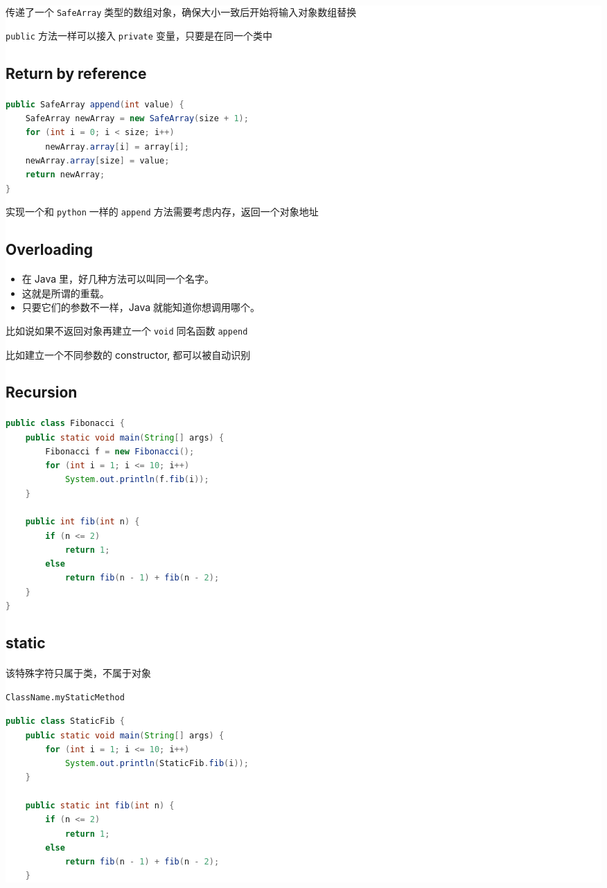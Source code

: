 传递了一个 `SafeArray` 类型的数组对象，确保大小一致后开始将输入对象数组替换

`public` 方法一样可以接入 `private` 变量，只要是在同一个类中

## Return by reference

```java
public SafeArray append(int value) {
    SafeArray newArray = new SafeArray(size + 1);
    for (int i = 0; i < size; i++)
        newArray.array[i] = array[i];
    newArray.array[size] = value;
    return newArray;
}
```

实现一个和 `python` 一样的 `append` 方法需要考虑内存，返回一个对象地址

## Overloading

- 在 Java 里，好几种方法可以叫同一个名字。
- 这就是所谓的重载。
- 只要它们的参数不一样，Java 就能知道你想调用哪个。

比如说如果不返回对象再建立一个 `void` 同名函数 `append`

比如建立一个不同参数的 constructor, 都可以被自动识别

## Recursion

```java
public class Fibonacci {
    public static void main(String[] args) {
        Fibonacci f = new Fibonacci();
        for (int i = 1; i <= 10; i++)
            System.out.println(f.fib(i));
    }

    public int fib(int n) {
        if (n <= 2)
            return 1;
        else
            return fib(n - 1) + fib(n - 2);
    }
}
```

## static

该特殊字符只属于类，不属于对象

`ClassName.myStaticMethod`

```java
public class StaticFib {
    public static void main(String[] args) {
        for (int i = 1; i <= 10; i++)
            System.out.println(StaticFib.fib(i));
    }

    public static int fib(int n) {
        if (n <= 2)
            return 1;
        else
            return fib(n - 1) + fib(n - 2);
    }
```